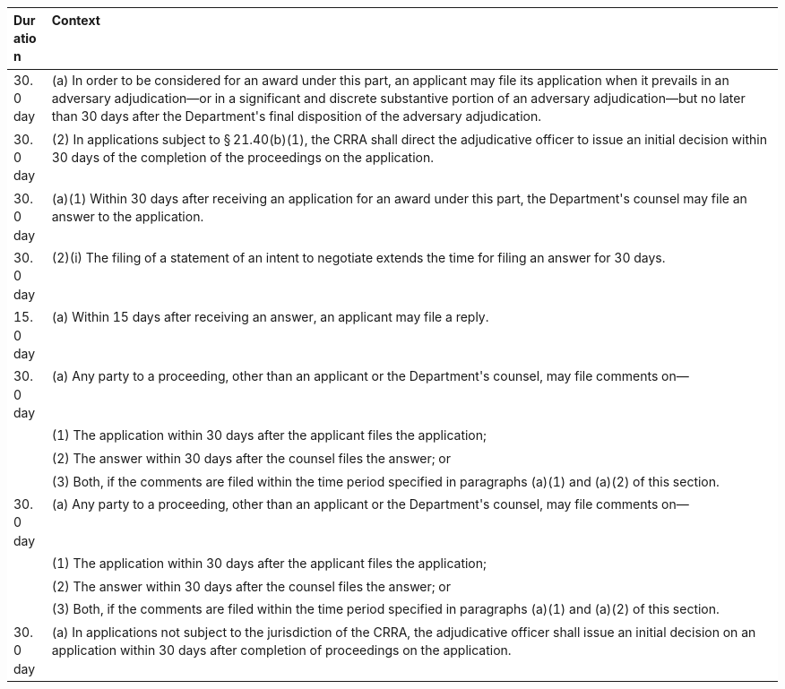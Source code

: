 | Duration   | Context                                                                                                                                                                                                                                                                                                                                         |
|:-----------|:------------------------------------------------------------------------------------------------------------------------------------------------------------------------------------------------------------------------------------------------------------------------------------------------------------------------------------------------|
| 30.0 day   | (a) In order to be considered for an award under this part, an applicant may file its application when it prevails in an adversary adjudication&#8212;or in a significant and discrete substantive portion of an adversary adjudication&#8212;but no later than 30 days after the Department's final disposition of the adversary adjudication. |
| 30.0 day   | (2) In applications subject to &#167;&#8201;21.40(b)(1), the CRRA shall direct the adjudicative officer to issue an initial decision within 30 days of the completion of the proceedings on the application.                                                                                                                                    |
| 30.0 day   | (a)(1) Within 30 days after receiving an application for an award under this part, the Department's counsel may file an answer to the application.                                                                                                                                                                                              |
| 30.0 day   | (2)(i) The filing of a statement of an intent to negotiate extends the time for filing an answer for 30 days.                                                                                                                                                                                                                                   |
| 15.0 day   | (a) Within 15 days after receiving an answer, an applicant may file a reply.                                                                                                                                                                                                                                                                    |
| 30.0 day   | (a) Any party to a proceeding, other than an applicant or the Department's counsel, may file comments on&#8212;                                                                                                                                                                                                                                 |
|            |             (1) The application within 30 days after the applicant files the application;                                                                                                                                                                                                                                                       |
|            |             (2) The answer within 30 days after the counsel files the answer; or                                                                                                                                                                                                                                                                |
|            |             (3) Both, if the comments are filed within the time period specified in paragraphs (a)(1) and (a)(2) of this section.                                                                                                                                                                                                               |
| 30.0 day   | (a) Any party to a proceeding, other than an applicant or the Department's counsel, may file comments on&#8212;                                                                                                                                                                                                                                 |
|            |             (1) The application within 30 days after the applicant files the application;                                                                                                                                                                                                                                                       |
|            |             (2) The answer within 30 days after the counsel files the answer; or                                                                                                                                                                                                                                                                |
|            |             (3) Both, if the comments are filed within the time period specified in paragraphs (a)(1) and (a)(2) of this section.                                                                                                                                                                                                               |
| 30.0 day   | (a) In applications not subject to the jurisdiction of the CRRA, the adjudicative officer shall issue an initial decision on an application within 30 days after completion of proceedings on the application.                                                                                                                                  |